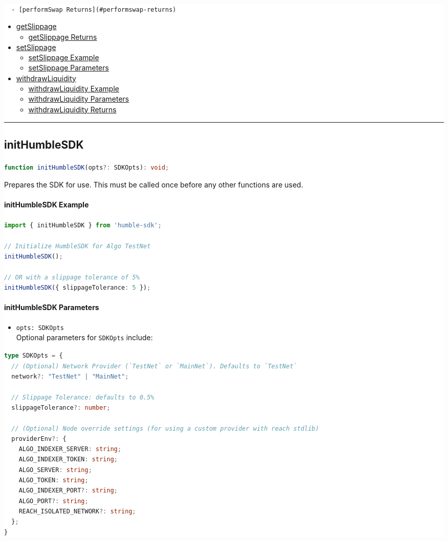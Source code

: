       - [performSwap Returns](#performswap-returns)
  - [getSlippage](#getslippage)
      - [getSlippage Returns](#getslippage-returns)
  - [setSlippage](#setslippage)
      - [setSlippage Example](#setslippage-example)
      - [setSlippage Parameters](#setslippage-parameters)
  - [withdrawLiquidity](#withdrawliquidity)
      - [withdrawLiquidity Example](#withdrawliquidity-example)
      - [withdrawLiquidity Parameters](#withdrawliquidity-parameters)
      - [withdrawLiquidity Returns](#withdrawliquidity-returns)


--- 

## initHumbleSDK
```typescript
function initHumbleSDK(opts?: SDKOpts): void;
```
Prepares the SDK for use. This must be called once before any other functions are used. 

#### initHumbleSDK Example
```typescript
import { initHumbleSDK } from 'humble-sdk';

// Initialize HumbleSDK for Algo TestNet
initHumbleSDK();

// OR with a slippage tolerance of 5%
initHumbleSDK({ slippageTolerance: 5 });
```

#### initHumbleSDK Parameters
* `opts: SDKOpts`\
Optional parameters for `SDKOpts` include:
```typescript
type SDKOpts = {
  // (Optional) Network Provider (`TestNet` or `MainNet`). Defaults to `TestNet` 
  network?: "TestNet" | "MainNet";
  
  // Slippage Tolerance: defaults to 0.5% 
  slippageTolerance?: number;
  
  // (Optional) Node override settings (for using a custom provider with reach stdlib) 
  providerEnv?: {
    ALGO_INDEXER_SERVER: string;
    ALGO_INDEXER_TOKEN: string;
    ALGO_SERVER: string;
    ALGO_TOKEN: string;
    ALGO_INDEXER_PORT?: string;
    ALGO_PORT?: string;
    REACH_ISOLATED_NETWORK?: string;
  };
}
```

